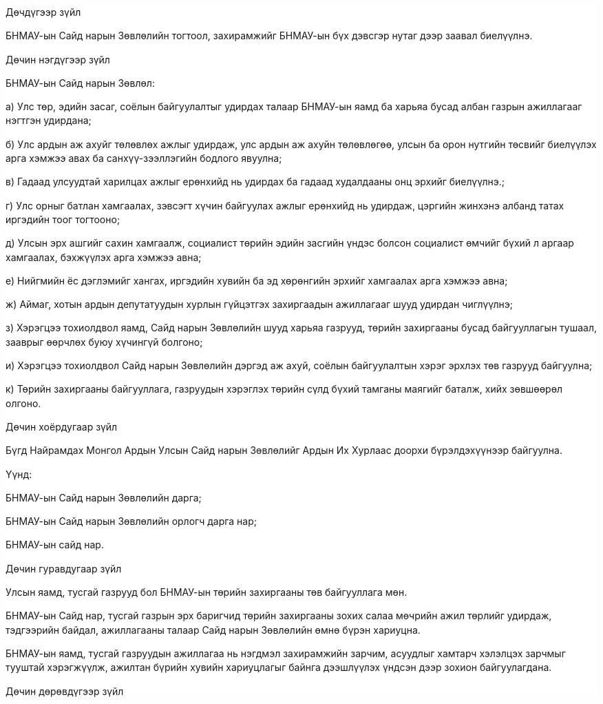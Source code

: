 Дөчдүгээр зүйл

БНМАУ-ын Сайд нарын Зөвлөлийн тогтоол, захирамжийг БНМАУ-ын бүх дэвсгэр нутаг дээр заавал биелүүлнэ.

Дөчин нэгдүгээр зүйл

БНМАУ-ын Сайд нарын Зөвлөл:

а) Улс төр, эдийн засаг, соёлын байгуулалтыг удирдах талаар БНМАУ-ын яамд ба харьяа бусад албан газрын ажиллагааг нэгтгэн удирдана;

б) Улс ардын аж ахуйг төлөвлөх ажлыг удирдаж, улс ардын аж ахуйн төлөвлөгөө, улсын ба орон нутгийн төсвийг биелүүлэх арга хэмжээ авах ба санхүү-зээллэгийн бодлого явуулна;

в) Гадаад улсуудтай харилцах ажлыг ерөнхийд нь удирдах ба гадаад худалдааны онц эрхийг биелүүлнэ.;

г) Улс орныг батлан хамгаалах, зэвсэгт хүчин байгуулах ажлыг ерөнхийд нь удирдаж, цэргийн жинхэнэ албанд татах иргэдийн тоог тогтооно;

д) Улсын эрх ашгийг сахин хамгаалж, социалист төрийн эдийн засгийн үндэс болсон социалист өмчийг бүхий л аргаар хамгаалах, бэхжүүлэх арга хэмжээ авна;

е) Нийгмийн ёс дэглэмийг хангах, иргэдийн хувийн ба эд хөрөнгийн эрхийг хамгаалах арга хэмжээ авна;

ж) Аймаг, хотын ардын депутатуудын хурлын гүйцэтгэх захиргаадын ажиллагааг шууд удирдан чиглүүлнэ;

з) Хэрэгцээ тохиолдвол яамд, Сайд нарын Зөвлөлийн шууд харьяа газрууд, төрийн захиргааны бусад байгууллагын тушаал, зааврыг өөрчлөх буюу хүчингүй болгоно;

и) Хэрэгцээ тохиолдвол Сайд нарын Зөвлөлийн дэргэд аж ахуй, соёлын байгуулалтын хэрэг эрхлэх төв газрууд байгуулна;

к) Төрийн захиргааны байгууллага, газруудын хэрэглэх төрийн сүлд бүхий тамганы маягийг баталж, хийх зөвшөөрөл олгоно.

Дөчин хоёрдугаар зүйл

Бүгд Найрамдах Монгол Ардын Улсын Сайд нарын Зөвлөлийг Ардын Их Хурлаас доорхи бүрэлдэхүүнээр байгуулна.

Үүнд:

БНМАУ-ын Сайд нарын Зөвлөлийн дарга;

БНМАУ-ын Сайд нарын Зөвлөлийн орлогч дарга нар;

БНМАУ-ын сайд нар.

Дөчин гуравдугаар зүйл

Улсын яамд, тусгай газрууд бол БНМАУ-ын төрийн захиргааны төв байгууллага мөн.

БНМАУ-ын Сайд нар, тусгай газрын эрх баригчид төрийн захиргааны зохих салаа мөчрийн ажил төрлийг удирдаж, тэдгээрийн байдал, ажиллагааны талаар Сайд нарын Зөвлөлийн өмнө бүрэн хариуцна.

БНМАУ-ын яамд, тусгай газруудын ажиллагаа нь нэгдмэл захирамжийн зарчим, асуудлыг хамтарч хэлэлцэх зарчмыг тууштай хэрэгжүүлж, ажилтан бүрийн хувийн хариуцлагыг байнга дээшлүүлэх үндсэн дээр зохион байгуулагдана.

Дөчин дөрөвдүгээр зүйл
